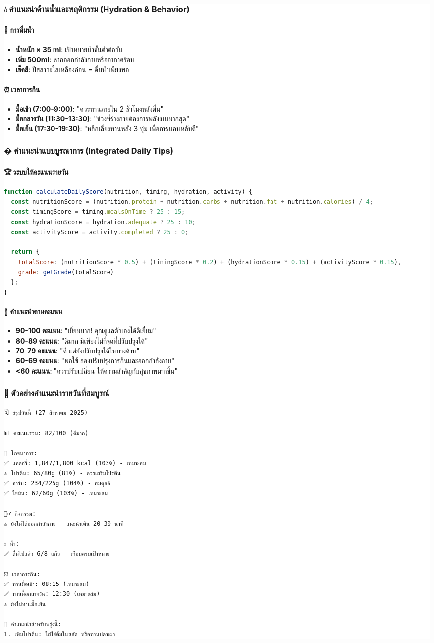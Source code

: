 ### 💧 คำแนะนำด้านน้ำและพฤติกรรม (Hydration & Behavior)

#### 🚰 **การดื่มน้ำ**
- **น้ำหนัก × 35 ml**: เป้าหมายน้ำขั้นต่ำต่อวัน
- **เพิ่ม 500ml**: หากออกกำลังกายหรืออากาศร้อน
- **เช็คสี**: ปัสสาวะใสเหลืองอ่อน = ดื่มน้ำเพียงพอ

#### ⏰ **เวลาการกิน**
- **มื้อเช้า (7:00-9:00)**: "ควรทานภายใน 2 ชั่วโมงหลังตื่น"
- **มื้อกลางวัน (11:30-13:30)**: "ช่วงที่ร่างกายต้องการพลังงานมากสุด"
- **มื้อเย็น (17:30-19:30)**: "หลีกเลี่ยงทานหลัง 3 ทุ่ม เพื่อการนอนหลับดี"

### � คำแนะนำแบบบูรณาการ (Integrated Daily Tips)

#### 🏆 **ระบบให้คะแนนรายวัน**
```javascript
function calculateDailyScore(nutrition, timing, hydration, activity) {
  const nutritionScore = (nutrition.protein + nutrition.carbs + nutrition.fat + nutrition.calories) / 4;
  const timingScore = timing.mealsOnTime ? 25 : 15;
  const hydrationScore = hydration.adequate ? 25 : 10;
  const activityScore = activity.completed ? 25 : 0;
  
  return {
    totalScore: (nutritionScore * 0.5) + (timingScore * 0.2) + (hydrationScore * 0.15) + (activityScore * 0.15),
    grade: getGrade(totalScore)
  };
}
```

#### 🌟 **คำแนะนำตามคะแนน**
- **90-100 คะแนน**: "เยี่ยมมาก! คุณดูแลตัวเองได้ดีเยี่ยม"
- **80-89 คะแนน**: "ดีมาก มีเพียงไม่กี่จุดที่ปรับปรุงได้"
- **70-79 คะแนน**: "ดี แต่ยังปรับปรุงได้ในบางด้าน"
- **60-69 คะแนน**: "พอใช้ ลองปรับปรุงการกินและออกกำลังกาย"
- **<60 คะแนน**: "ควรปรับเปลี่ยน ให้ความสำคัญกับสุขภาพมากขึ้น"

### 🎯 ตัวอย่างคำแนะนำรายวันที่สมบูรณ์

```
🗓️ สรุปวันนี้ (27 สิงหาคม 2025)

📊 คะแนนรวม: 82/100 (ดีมาก)

💪 โภชนาการ:
✅ แคลอรี่: 1,847/1,800 kcal (103%) - เหมาะสม
⚠️ โปรตีน: 65/80g (81%) - ควรเสริมโปรตีน
✅ คาร์บ: 234/225g (104%) - สมดุลดี
✅ ไขมัน: 62/60g (103%) - เหมาะสม

🏃‍♂️ กิจกรรม:
⚠️ ยังไม่ได้ออกกำลังกาย - แนะนำเดิน 20-30 นาที

💧 น้ำ:
✅ ดื่มไปแล้ว 6/8 แก้ว - เกือบครบเป้าหมาย

⏰ เวลาการกิน:
✅ ทานมื้อเช้า: 08:15 (เหมาะสม)
✅ ทานมื้อกลางวัน: 12:30 (เหมาะสม)  
⚠️ ยังไม่ทานมื้อเย็น

🎯 คำแนะนำสำหรับพรุ่งนี้:
1. เพิ่มโปรตีน: ใส่ไข่ต้มในสลัด หรือทานปลาเผา
```